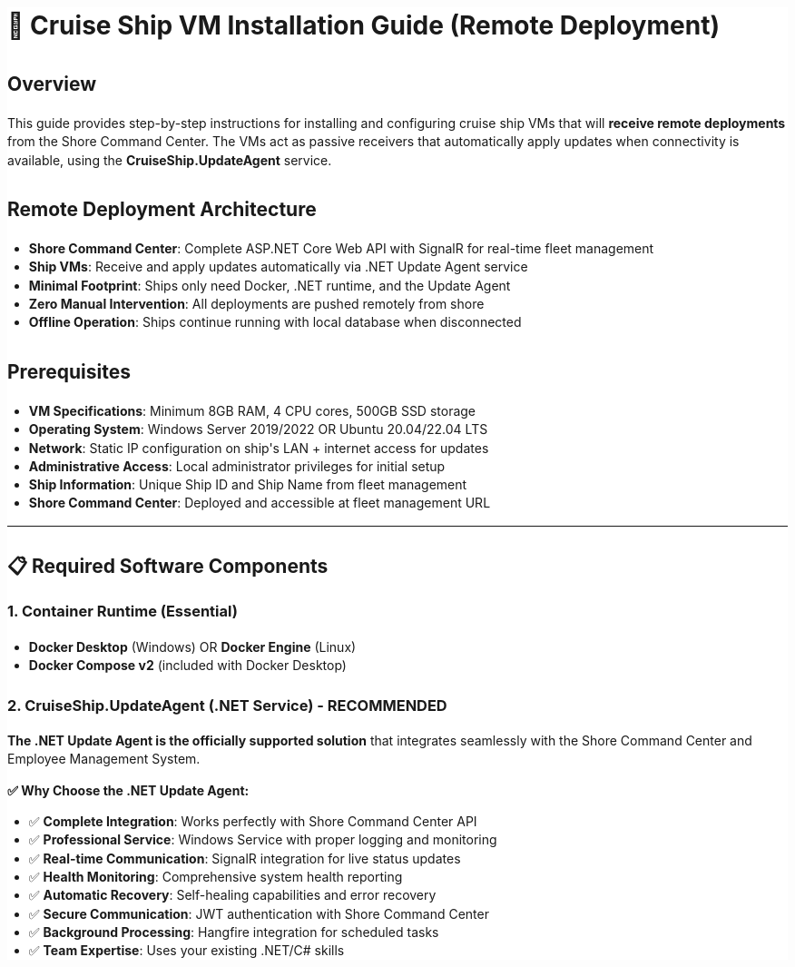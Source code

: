 # 🚢 Cruise Ship VM Installation Guide (Remote Deployment)

## Overview
This guide provides step-by-step instructions for installing and configuring cruise ship VMs that will **receive remote deployments** from the Shore Command Center. The VMs act as passive receivers that automatically apply updates when connectivity is available, using the **CruiseShip.UpdateAgent** service.

## Remote Deployment Architecture
- **Shore Command Center**: Complete ASP.NET Core Web API with SignalR for real-time fleet management
- **Ship VMs**: Receive and apply updates automatically via .NET Update Agent service
- **Minimal Footprint**: Ships only need Docker, .NET runtime, and the Update Agent
- **Zero Manual Intervention**: All deployments are pushed remotely from shore
- **Offline Operation**: Ships continue running with local database when disconnected

## Prerequisites
- **VM Specifications**: Minimum 8GB RAM, 4 CPU cores, 500GB SSD storage
- **Operating System**: Windows Server 2019/2022 OR Ubuntu 20.04/22.04 LTS
- **Network**: Static IP configuration on ship's LAN + internet access for updates
- **Administrative Access**: Local administrator privileges for initial setup
- **Ship Information**: Unique Ship ID and Ship Name from fleet management
- **Shore Command Center**: Deployed and accessible at fleet management URL

---

## 📋 Required Software Components

### **1. Container Runtime** (Essential)
- **Docker Desktop** (Windows) OR **Docker Engine** (Linux)
- **Docker Compose v2** (included with Docker Desktop)

### **2. CruiseShip.UpdateAgent** (.NET Service) - **RECOMMENDED**

**The .NET Update Agent is the officially supported solution** that integrates seamlessly with the Shore Command Center and Employee Management System.

**✅ Why Choose the .NET Update Agent:**
- ✅ **Complete Integration**: Works perfectly with Shore Command Center API
- ✅ **Professional Service**: Windows Service with proper logging and monitoring  
- ✅ **Real-time Communication**: SignalR integration for live status updates
- ✅ **Health Monitoring**: Comprehensive system health reporting
- ✅ **Automatic Recovery**: Self-healing capabilities and error recovery
- ✅ **Secure Communication**: JWT authentication with Shore Command Center
- ✅ **Background Processing**: Hangfire integration for scheduled tasks
- ✅ **Team Expertise**: Uses your existing .NET/C# skills
